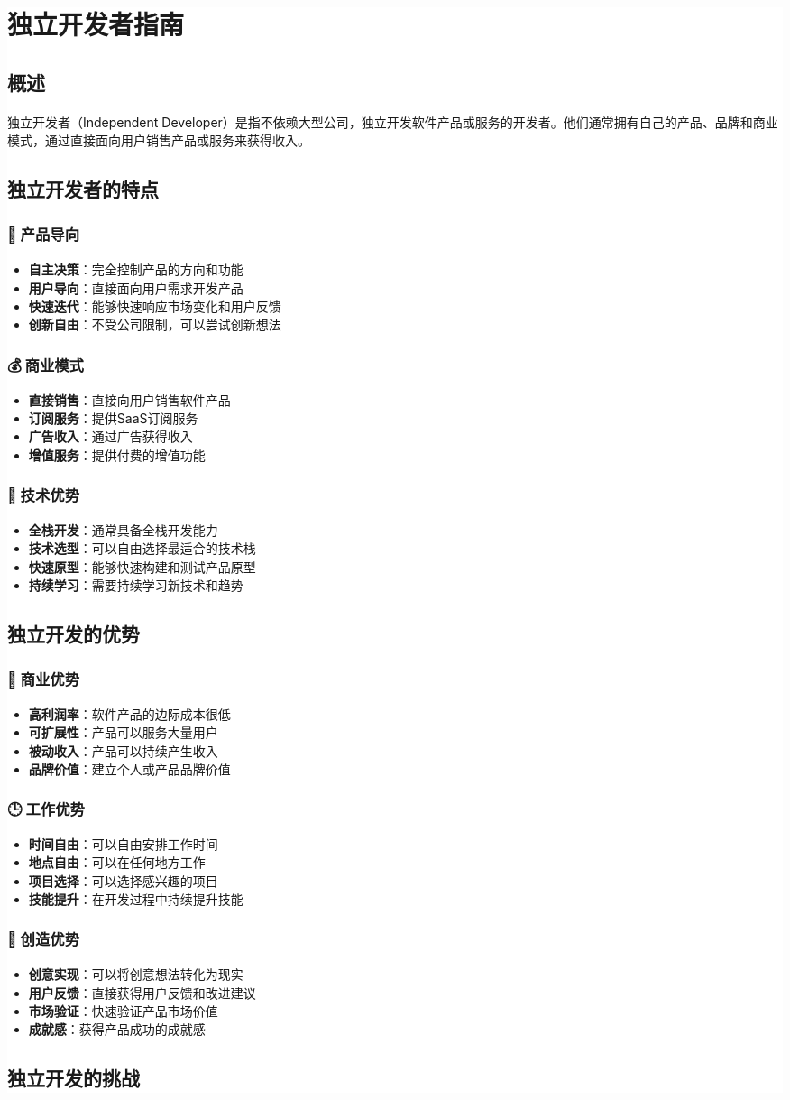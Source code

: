 # 独立开发者指南

## 概述

独立开发者（Independent Developer）是指不依赖大型公司，独立开发软件产品或服务的开发者。他们通常拥有自己的产品、品牌和商业模式，通过直接面向用户销售产品或服务来获得收入。

## 独立开发者的特点

### 🎯 产品导向
- **自主决策**：完全控制产品的方向和功能
- **用户导向**：直接面向用户需求开发产品
- **快速迭代**：能够快速响应市场变化和用户反馈
- **创新自由**：不受公司限制，可以尝试创新想法

### 💰 商业模式
- **直接销售**：直接向用户销售软件产品
- **订阅服务**：提供SaaS订阅服务
- **广告收入**：通过广告获得收入
- **增值服务**：提供付费的增值功能

### 🚀 技术优势
- **全栈开发**：通常具备全栈开发能力
- **技术选型**：可以自由选择最适合的技术栈
- **快速原型**：能够快速构建和测试产品原型
- **持续学习**：需要持续学习新技术和趋势

## 独立开发的优势

### 💼 商业优势
- **高利润率**：软件产品的边际成本很低
- **可扩展性**：产品可以服务大量用户
- **被动收入**：产品可以持续产生收入
- **品牌价值**：建立个人或产品品牌价值

### 🕒 工作优势
- **时间自由**：可以自由安排工作时间
- **地点自由**：可以在任何地方工作
- **项目选择**：可以选择感兴趣的项目
- **技能提升**：在开发过程中持续提升技能

### 🎨 创造优势
- **创意实现**：可以将创意想法转化为现实
- **用户反馈**：直接获得用户反馈和改进建议
- **市场验证**：快速验证产品市场价值
- **成就感**：获得产品成功的成就感

## 独立开发的挑战
